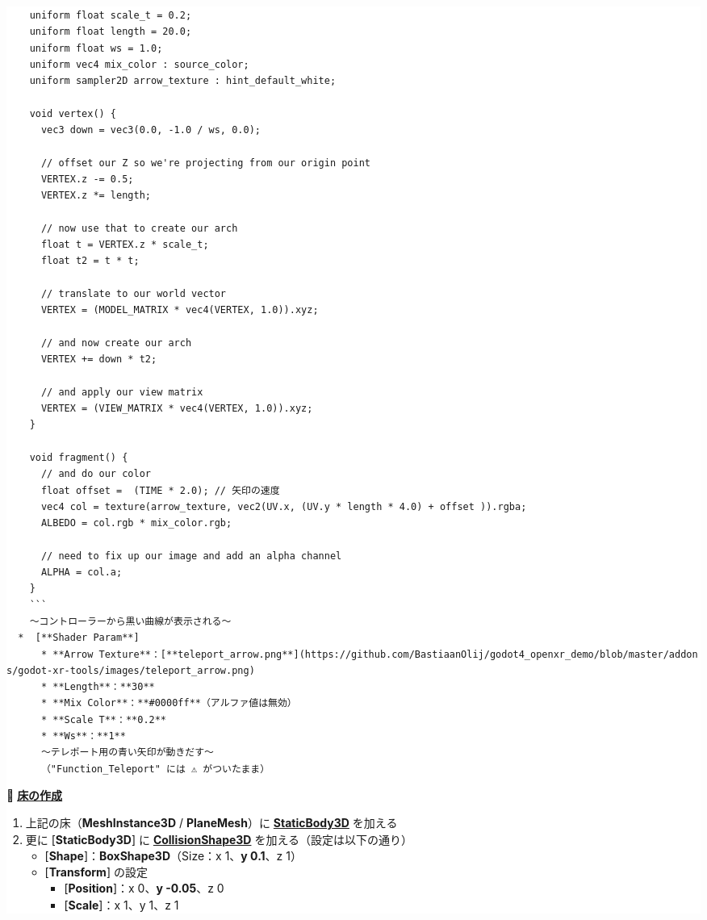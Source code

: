        uniform float scale_t = 0.2;
        uniform float length = 20.0;
        uniform float ws = 1.0;
        uniform vec4 mix_color : source_color;
        uniform sampler2D arrow_texture : hint_default_white;

        void vertex() {
          vec3 down = vec3(0.0, -1.0 / ws, 0.0);
          
          // offset our Z so we're projecting from our origin point
          VERTEX.z -= 0.5;
          VERTEX.z *= length;
          
          // now use that to create our arch
          float t = VERTEX.z * scale_t;
          float t2 = t * t;

          // translate to our world vector
          VERTEX = (MODEL_MATRIX * vec4(VERTEX, 1.0)).xyz; 
          
          // and now create our arch
          VERTEX += down * t2;
          
          // and apply our view matrix
          VERTEX = (VIEW_MATRIX * vec4(VERTEX, 1.0)).xyz;
        }

        void fragment() {
          // and do our color
          float offset =  (TIME * 2.0); // 矢印の速度
          vec4 col = texture(arrow_texture, vec2(UV.x, (UV.y * length * 4.0) + offset )).rgba;
          ALBEDO = col.rgb * mix_color.rgb;
          
          // need to fix up our image and add an alpha channel
          ALPHA = col.a;
        }
        ```
        ～コントローラーから黒い曲線が表示される～ 
      *  [**Shader Param**]  
          * **Arrow Texture**：[**teleport_arrow.png**](https://github.com/BastiaanOlij/godot4_openxr_demo/blob/master/addons/godot-xr-tools/images/teleport_arrow.png)  
          * **Length**：**30**  
          * **Mix Color**：**#0000ff**（アルファ値は無効）  
          * **Scale T**：**0.2**  
          * **Ws**：**1**  
          ～テレポート用の青い矢印が動きだす～  
          （"Function_Teleport" には ⚠ がついたまま）  

<a id="220706_yuka"></a>
📝 [**床の作成**](#220705)  

1. 上記の床（**MeshInstance3D** / **PlaneMesh**）に [**StaticBody3D**](https://docs.godotengine.org/en/latest/classes/class_staticbody3d.html?highlight=StaticBody3D#staticbody3d) を加える 
1. 更に [**StaticBody3D**] に [**CollisionShape3D**](https://docs.godotengine.org/en/latest/classes/class_collisionshape3d.html?highlight=CollisionShape3D#collisionshape3d) を加える（設定は以下の通り）  
    * [**Shape**]：**BoxShape3D**（Size：x 1、**y 0.1**、z 1）
    * [**Transform**] の設定
      * [**Position**]：x 0、**y -0.05**、z 0
      * [**Scale**]：x 1、y 1、z 1  
